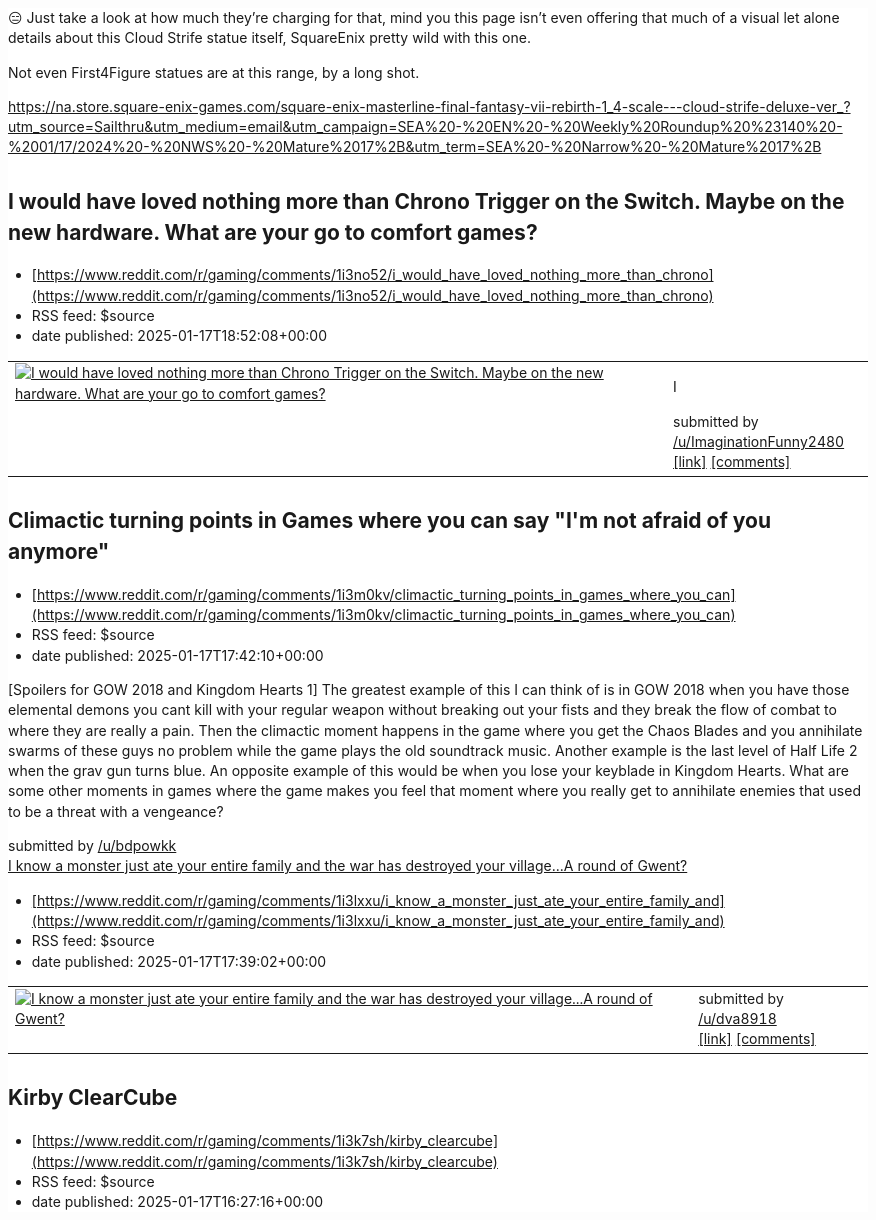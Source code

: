 <div class="md"><p>😑 Just take a look at how much they’re charging for that, mind you this page isn’t even offering that much of a visual let alone details about this Cloud Strife statue itself, SquareEnix pretty wild with this one.</p> <p>Not even First4Figure statues are at this range, by a long shot.</p> <p><a href="https://na.store.square-enix-games.com/square-enix-masterline-final-fantasy-vii-rebirth-1_4-scale---cloud-strife-deluxe-ver_?utm_source=Sailthru&amp;utm_medium=email&amp;utm_campaign=SEA%20-%20EN%20-%20Weekly%20Roundup%20%23140%20-%2001/17/2024%20-%20NWS%20-%20Mature%2017%2B&amp;utm_term=SEA%20-%20Narrow%20-%20Mature%2017%2B">https://na.store.square-enix-games.com/square-enix-masterline-final-fantasy-vii-rebirth-1_4-scale---cloud-strife-deluxe-ver_?utm_source=Sailthru&amp;utm_medium=email&amp;utm_campaign=SEA%20-%20EN%20-%20Weekly%20Roundup%20%23140%20-%2001/17/2024%20-%20NWS%20-%20Mature%2017%2B&amp;utm_term=SEA%20-%20Narrow%20-%20Mature%2017%2B</a></p>

## I would have loved nothing more than Chrono Trigger on the Switch. Maybe on the new hardware. What are your go to comfort games?
 - [https://www.reddit.com/r/gaming/comments/1i3no52/i_would_have_loved_nothing_more_than_chrono](https://www.reddit.com/r/gaming/comments/1i3no52/i_would_have_loved_nothing_more_than_chrono)
 - RSS feed: $source
 - date published: 2025-01-17T18:52:08+00:00

<table> <tr><td> <a href="https://www.reddit.com/r/gaming/comments/1i3no52/i_would_have_loved_nothing_more_than_chrono/"> <img src="https://preview.redd.it/6p2n1bovolde1.jpeg?width=640&amp;crop=smart&amp;auto=webp&amp;s=2eba031ae8eb9c566825593858f896d8f72f34ad" alt="I would have loved nothing more than Chrono Trigger on the Switch. Maybe on the new hardware. What are your go to comfort games?" title="I would have loved nothing more than Chrono Trigger on the Switch. Maybe on the new hardware. What are your go to comfort games?" /> </a> </td><td> <div class="md"><p>I</p> </div> &#32; submitted by &#32; <a href="https://www.reddit.com/user/ImaginationFunny2480"> /u/ImaginationFunny2480 </a> <br/> <span><a href="https://i.redd.it/6p2n1bovolde1.jpeg">[link]</a></span> &#32; <span><a href="https://www.reddit.com/r/gaming/comments/1i3no52/i_would_have_loved_nothing_more_than_chrono/">[comments]</a></span> </td></tr></table>

## Climactic turning points in Games where you can say "I'm not afraid of you anymore"
 - [https://www.reddit.com/r/gaming/comments/1i3m0kv/climactic_turning_points_in_games_where_you_can](https://www.reddit.com/r/gaming/comments/1i3m0kv/climactic_turning_points_in_games_where_you_can)
 - RSS feed: $source
 - date published: 2025-01-17T17:42:10+00:00

<div class="md"><p>[Spoilers for GOW 2018 and Kingdom Hearts 1] The greatest example of this I can think of is in GOW 2018 when you have those elemental demons you cant kill with your regular weapon without breaking out your fists and they break the flow of combat to where they are really a pain. Then the climactic moment happens in the game where you get the Chaos Blades and you annihilate swarms of these guys no problem while the game plays the old soundtrack music. Another example is the last level of Half Life 2 when the grav gun turns blue. An opposite example of this would be when you lose your keyblade in Kingdom Hearts. What are some other moments in games where the game makes you feel that moment where you really get to annihilate enemies that used to be a threat with a vengeance?</p> </div> &#32; submitted by &#32; <a href="https://www.reddit.com/user/bdpowkk"> /u/bdpowkk </a> <br/> <span><a href="https://www.reddit.com/r/gaming/comments/1i3m0kv

## I know a monster just ate your entire family and the war has destroyed your village...A round of Gwent?
 - [https://www.reddit.com/r/gaming/comments/1i3lxxu/i_know_a_monster_just_ate_your_entire_family_and](https://www.reddit.com/r/gaming/comments/1i3lxxu/i_know_a_monster_just_ate_your_entire_family_and)
 - RSS feed: $source
 - date published: 2025-01-17T17:39:02+00:00

<table> <tr><td> <a href="https://www.reddit.com/r/gaming/comments/1i3lxxu/i_know_a_monster_just_ate_your_entire_family_and/"> <img src="https://preview.redd.it/x28gn6cublde1.gif?width=216&amp;crop=smart&amp;s=8b9a383de6b607f267f7969e07514b31e48746dc" alt="I know a monster just ate your entire family and the war has destroyed your village...A round of Gwent?" title="I know a monster just ate your entire family and the war has destroyed your village...A round of Gwent?" /> </a> </td><td> &#32; submitted by &#32; <a href="https://www.reddit.com/user/dva8918"> /u/dva8918 </a> <br/> <span><a href="https://i.redd.it/x28gn6cublde1.gif">[link]</a></span> &#32; <span><a href="https://www.reddit.com/r/gaming/comments/1i3lxxu/i_know_a_monster_just_ate_your_entire_family_and/">[comments]</a></span> </td></tr></table>

## Kirby ClearCube
 - [https://www.reddit.com/r/gaming/comments/1i3k7sh/kirby_clearcube](https://www.reddit.com/r/gaming/comments/1i3k7sh/kirby_clearcube)
 - RSS feed: $source
 - date published: 2025-01-17T16:27:16+00:00
